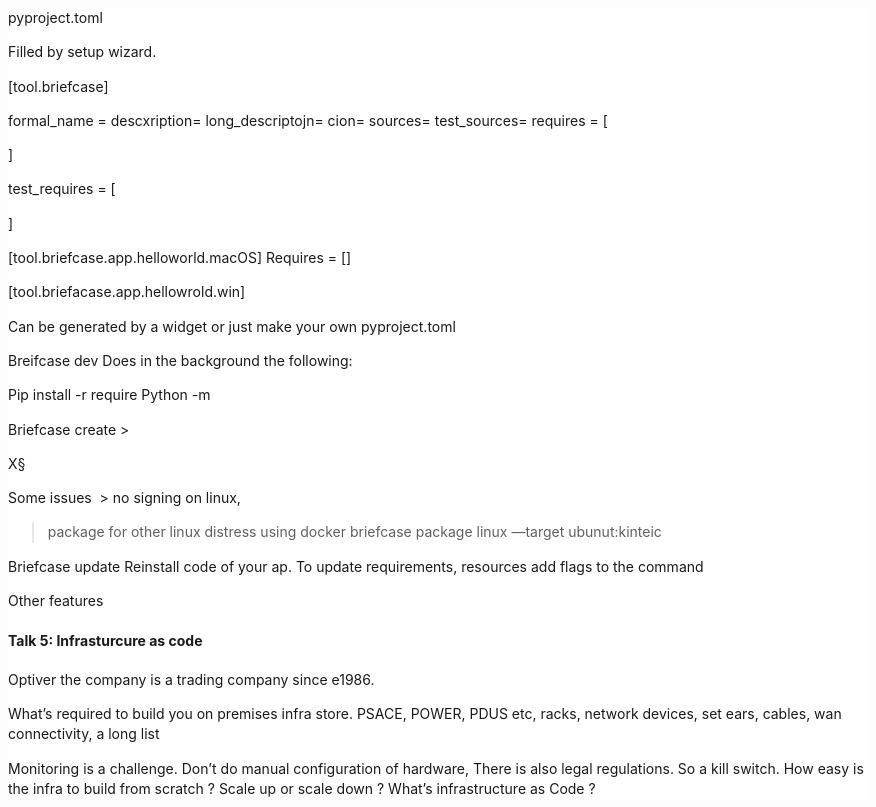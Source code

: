 pyproject.toml

Filled by setup wizard.

[tool.briefcase]

formal_name = 
descxription=
long_descriptojn=
cion=
sources=
test_sources=
requires = [

]

test_requires = [

]


[tool.briefcase.app.helloworld.macOS]
Requires = []

[tool.briefacase.app.hellowrold.win]



Can be generated by a widget or just make your own pyproject.toml

Breifcase dev
Does in the background the following:

Pip install -r require
Python -m 


Briefcase create > 

X§


Some issues  > no signing on linux,
> package for other linux distress using docker
> briefcase package linux —target ubunut:kinteic

Briefcase update
Reinstall code of your ap. To update requirements, resources add flags to the command


Other features


#### Talk 5: Infrasturcure as code

Optiver the company is a trading company since e1986. 

What’s required to build you on premises infra	store.  PSACE, POWER, PDUS etc, racks, network devices, set ears, cables, wan connectivity, a long list

Monitoring is a challenge. Don’t do manual configuration of hardware, 
There is also legal regulations. So a kill switch. How easy is the infra to build from scratch ? Scale up or scale down ?
What’s infrastructure as Code ? 
